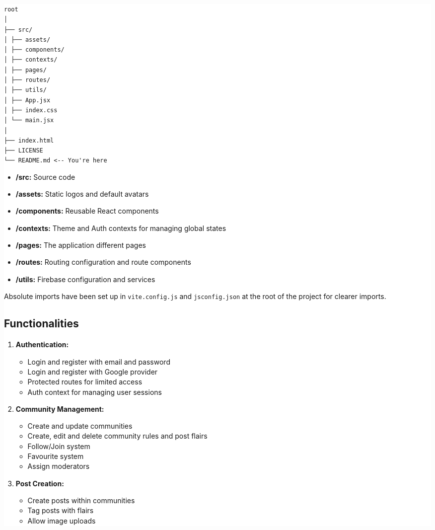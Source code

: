 ```
root
│
├── src/
│ ├── assets/
│ ├── components/
│ ├── contexts/
│ ├── pages/
│ ├── routes/
│ ├── utils/
│ ├── App.jsx
│ ├── index.css
│ └── main.jsx
│
├── index.html
├── LICENSE
└── README.md <-- You're here
```

- **/src:** Source code

- **/assets:** Static logos and default avatars

- **/components:** Reusable React components

- **/contexts:** Theme and Auth contexts for managing global states

- **/pages:** The application different pages

- **/routes:** Routing configuration and route components

- **/utils:** Firebase configuration and services

Absolute imports have been set up in `vite.config.js` and `jsconfig.json` at the root of the project for clearer imports.

## Functionalities <a id="functionalities"></a>

1. **Authentication:**

    - Login and register with email and password
    - Login and register with Google provider
    - Protected routes for limited access
    - Auth context for managing user sessions

2. **Community Management:**

   - Create and update communities
   - Create, edit and delete community rules and post flairs
   - Follow/Join system
   - Favourite system
   - Assign moderators

3. **Post Creation:**

   - Create posts within communities
   - Tag posts with flairs
   - Allow image uploads
   